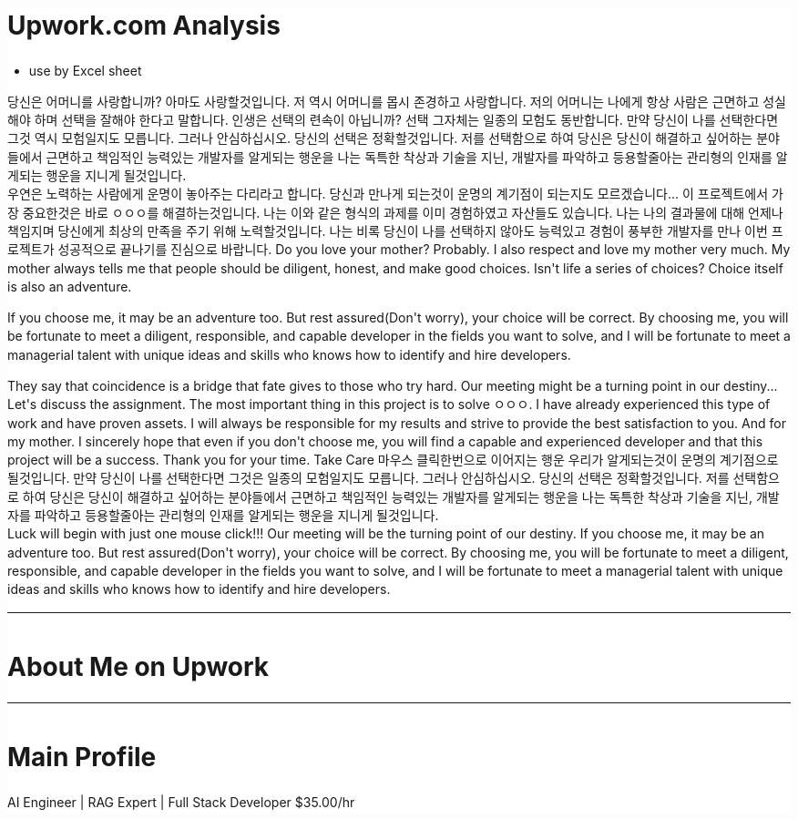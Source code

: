 # Upwork.com Analysis  
* use by Excel sheet


당신은 어머니를 사랑합니까?
아마도 사랑할것입니다. 저 역시 어머니를 몹시 존경하고 사랑합니다.  저의 어머니는 나에게 항상 사람은 근면하고 성실해야 하며 선택을 잘해야 한다고 말합니다.
인생은 선택의 련속이 아닙니까? 선택 그자체는 일종의 모험도 동반합니다. 
만약 당신이 나를 선택한다면 그것 역시 모험일지도 모릅니다. 그러나 안심하십시오. 당신의 선택은 정확할것입니다. 저를 선택함으로 하여 당신은 당신이 해결하고 싶어하는 분야들에서 근면하고 책임적인 능력있는 개발자를 알게되는 행운을 나는 독특한 착상과 기술을 지닌, 개발자를 파악하고 등용할줄아는 관리형의 인재를 알게되는 행운을 지니게 될것입니다.  
우연은 노력하는 사람에게 운명이 놓아주는 다리라고 합니다. 당신과 만나게 되는것이 운명의 계기점이 되는지도 모르겠습니다...
이 프로젝트에서 가장 중요한것은 바로 ㅇㅇㅇ를 해결하는것입니다.
나는 이와 같은 형식의 과제를 이미 경험하였고 자산들도 있습니다.
나는 나의 결과물에 대해 언제나 책임지며 당신에게 최상의 만족을 주기 위해 노력할것입니다.
나는 비록 당신이 나를 선택하지 않아도 능력있고 경험이 풍부한 개발자를 만나 이번 프로젝트가 성공적으로 끝나기를 진심으로 바랍니다.
Do you love your mother?
Probably. I also respect and love my mother very much. My mother always tells me that people should be diligent, honest, and make good choices.
Isn't life a series of choices? Choice itself is also an adventure.

If you choose me, it may be an adventure too. But rest assured(Don't worry), your choice will be correct. By choosing me, you will be fortunate to meet a diligent, responsible, and capable developer in the fields you want to solve, and I will be fortunate to meet a managerial talent with unique ideas and skills who knows how to identify and hire developers.

They say that coincidence is a bridge that fate gives to those who try hard. Our meeting might be a turning point in our destiny...
Let's discuss the assignment.
The most important thing in this project is to solve ㅇㅇㅇ.
I have already experienced this type of work and have proven assets.
I will always be responsible for my results and strive to provide the best satisfaction to you. And for my mother. I sincerely hope that even if you don't choose me, you will find a capable and experienced developer and that this project will be a success.
Thank you for your time.
Take Care
마우스 클릭한번으로 이어지는 행운
우리가 알게되는것이 운명의 계기점으로 될것입니다.
만약 당신이 나를 선택한다면 그것은 일종의 모험일지도 모릅니다. 그러나 안심하십시오. 당신의 선택은 정확할것입니다.
저를 선택함으로 하여 당신은 당신이 해결하고 싶어하는 분야들에서 근면하고 책임적인 능력있는 개발자를 알게되는 행운을 나는 독특한 착상과 기술을 지닌, 개발자를 파악하고 등용할줄아는 관리형의 인재를 알게되는 행운을 지니게 될것입니다.  
Luck will begin with just one mouse click!!!
Our meeting will be the turning point of our destiny.
If you choose me, it may be an adventure too. But rest assured(Don't worry), your choice will be correct. By choosing me, you will be fortunate to meet a diligent, responsible, and capable developer in the fields you want to solve, and I will be fortunate to meet a managerial talent with unique ideas and skills who knows how to identify and hire developers.


--------------------------------------------------------------------------------------------
# About Me on Upwork
--------------------------------------------------------------------------------------------
# Main Profile
AI Engineer | RAG Expert | Full Stack Developer     $35.00/hr
